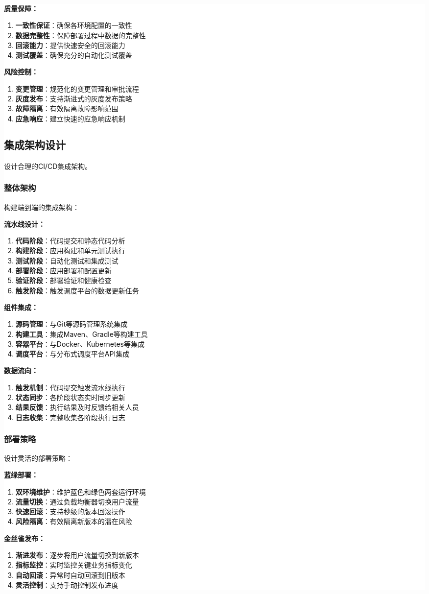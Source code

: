 **质量保障：**
1. **一致性保证**：确保各环境配置的一致性
2. **数据完整性**：保障部署过程中数据的完整性
3. **回滚能力**：提供快速安全的回滚能力
4. **测试覆盖**：确保充分的自动化测试覆盖

**风险控制：**
1. **变更管理**：规范化的变更管理和审批流程
2. **灰度发布**：支持渐进式的灰度发布策略
3. **故障隔离**：有效隔离故障影响范围
4. **应急响应**：建立快速的应急响应机制

## 集成架构设计

设计合理的CI/CD集成架构。

### 整体架构

构建端到端的集成架构：

**流水线设计：**
1. **代码阶段**：代码提交和静态代码分析
2. **构建阶段**：应用构建和单元测试执行
3. **测试阶段**：自动化测试和集成测试
4. **部署阶段**：应用部署和配置更新
5. **验证阶段**：部署验证和健康检查
6. **触发阶段**：触发调度平台的数据更新任务

**组件集成：**
1. **源码管理**：与Git等源码管理系统集成
2. **构建工具**：集成Maven、Gradle等构建工具
3. **容器平台**：与Docker、Kubernetes等集成
4. **调度平台**：与分布式调度平台API集成

**数据流向：**
1. **触发机制**：代码提交触发流水线执行
2. **状态同步**：各阶段状态实时同步更新
3. **结果反馈**：执行结果及时反馈给相关人员
4. **日志收集**：完整收集各阶段执行日志

### 部署策略

设计灵活的部署策略：

**蓝绿部署：**
1. **双环境维护**：维护蓝色和绿色两套运行环境
2. **流量切换**：通过负载均衡器切换用户流量
3. **快速回滚**：支持秒级的版本回滚操作
4. **风险隔离**：有效隔离新版本的潜在风险

**金丝雀发布：**
1. **渐进发布**：逐步将用户流量切换到新版本
2. **指标监控**：实时监控关键业务指标变化
3. **自动回滚**：异常时自动回滚到旧版本
4. **灵活控制**：支持手动控制发布进度
